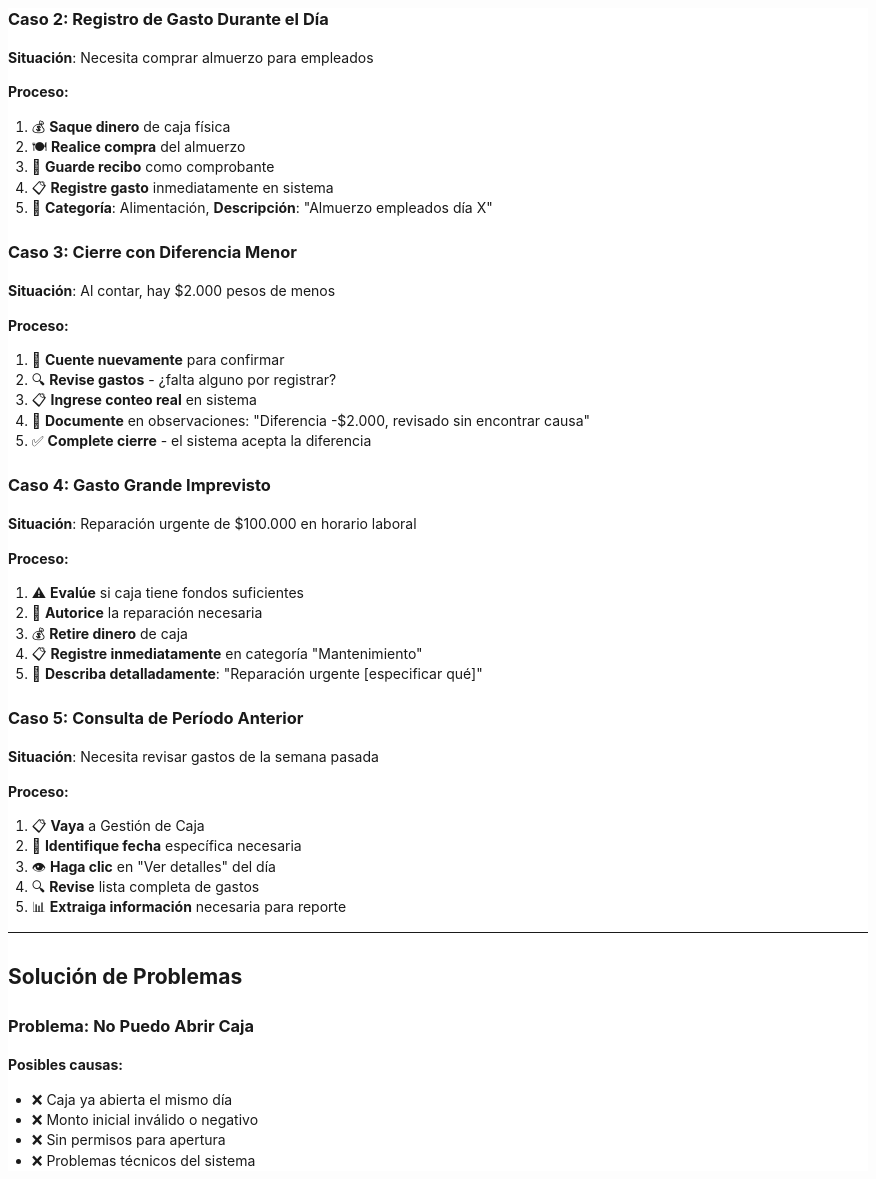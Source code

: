### Caso 2: Registro de Gasto Durante el Día
**Situación**: Necesita comprar almuerzo para empleados

**Proceso:**
1. 💰 **Saque dinero** de caja física
2. 🍽️ **Realice compra** del almuerzo
3. 🧾 **Guarde recibo** como comprobante
4. 📋 **Registre gasto** inmediatamente en sistema
5. 📝 **Categoría**: Alimentación, **Descripción**: "Almuerzo empleados día X"

### Caso 3: Cierre con Diferencia Menor
**Situación**: Al contar, hay $2.000 pesos de menos

**Proceso:**
1. 🧮 **Cuente nuevamente** para confirmar
2. 🔍 **Revise gastos** - ¿falta alguno por registrar?
3. 📋 **Ingrese conteo real** en sistema
4. 📝 **Documente** en observaciones: "Diferencia -$2.000, revisado sin encontrar causa"
5. ✅ **Complete cierre** - el sistema acepta la diferencia

### Caso 4: Gasto Grande Imprevisto
**Situación**: Reparación urgente de $100.000 en horario laboral

**Proceso:**
1. ⚠️ **Evalúe** si caja tiene fondos suficientes
2. 🔧 **Autorice** la reparación necesaria
3. 💰 **Retire dinero** de caja
4. 📋 **Registre inmediatamente** en categoría "Mantenimiento"
5. 📝 **Describa detalladamente**: "Reparación urgente [especificar qué]"

### Caso 5: Consulta de Período Anterior
**Situación**: Necesita revisar gastos de la semana pasada

**Proceso:**
1. 📋 **Vaya** a Gestión de Caja
2. 📅 **Identifique fecha** específica necesaria
3. 👁️ **Haga clic** en "Ver detalles" del día
4. 🔍 **Revise** lista completa de gastos
5. 📊 **Extraiga información** necesaria para reporte

---

## Solución de Problemas

### Problema: No Puedo Abrir Caja
**Posibles causas:**
- ❌ Caja ya abierta el mismo día
- ❌ Monto inicial inválido o negativo
- ❌ Sin permisos para apertura
- ❌ Problemas técnicos del sistema
